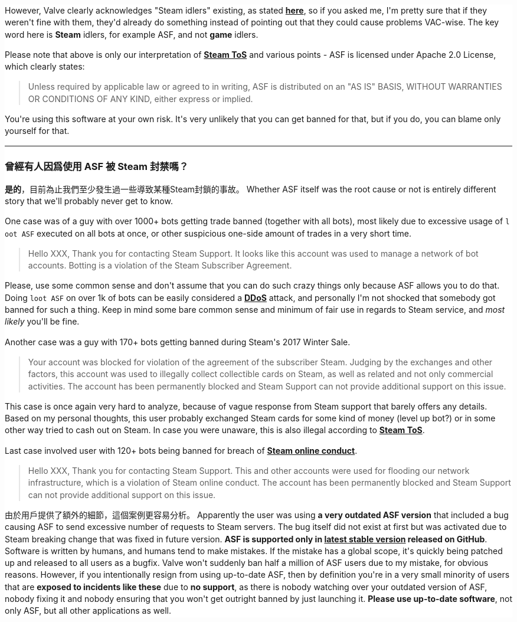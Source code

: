 However, Valve clearly acknowledges "Steam idlers" existing, as stated **[here](https://support.steampowered.com/kb_article.php?ref=2117-ilzv-2837)**, so if you asked me, I'm pretty sure that if they weren't fine with them, they'd already do something instead of pointing out that they could cause problems VAC-wise. The key word here is **Steam** idlers, for example ASF, and not **game** idlers.

Please note that above is only our interpretation of **[Steam ToS](https://store.steampowered.com/subscriber_agreement)** and various points - ASF is licensed under Apache 2.0 License, which clearly states:

> Unless required by applicable law or agreed to in writing, ASF is distributed on an "AS IS" BASIS, WITHOUT WARRANTIES OR CONDITIONS OF ANY KIND, either express or implied.

You're using this software at your own risk. It's very unlikely that you can get banned for that, but if you do, you can blame only yourself for that.

* * *

### 曾經有人因爲使用 ASF 被 Steam 封禁嗎？

**是的**，目前為止我們至少發生過一些導致某種Steam封鎖的事故。 Whether ASF itself was the root cause or not is entirely different story that we'll probably never get to know.

One case was of a guy with over 1000+ bots getting trade banned (together with all bots), most likely due to excessive usage of `loot ASF` executed on all bots at once, or other suspicious one-side amount of trades in a very short time.

> Hello XXX, Thank you for contacting Steam Support. It looks like this account was used to manage a network of bot accounts. Botting is a violation of the Steam Subscriber Agreement.

Please, use some common sense and don't assume that you can do such crazy things only because ASF allows you to do that. Doing `loot ASF` on over 1k of bots can be easily considered a **[DDoS](https://en.wikipedia.org/wiki/DDoS)** attack, and personally I'm not shocked that somebody got banned for such a thing. Keep in mind some bare common sense and minimum of fair use in regards to Steam service, and *most likely* you'll be fine.

Another case was a guy with 170+ bots getting banned during Steam's 2017 Winter Sale.

> Your account was blocked for violation of the agreement of the subscriber Steam. Judging by the exchanges and other factors, this account was used to illegally collect collectible cards on Steam, as well as related and not only commercial activities. The account has been permanently blocked and Steam Support can not provide additional support on this issue.

This case is once again very hard to analyze, because of vague response from Steam support that barely offers any details. Based on my personal thoughts, this user probably exchanged Steam cards for some kind of money (level up bot?) or in some other way tried to cash out on Steam. In case you were unaware, this is also illegal according to **[Steam ToS](https://store.steampowered.com/subscriber_agreement)**.

Last case involved user with 120+ bots being banned for breach of **[Steam online conduct](https://store.steampowered.com/online_conduct?l=english)**.

> Hello XXX, Thank you for contacting Steam Support. This and other accounts were used for flooding our network infrastructure, which is a violation of Steam online conduct. The account has been permanently blocked and Steam Support can not provide additional support on this issue.

由於用戶提供了額外的細節，這個案例更容易分析。 Apparently the user was using **a very outdated ASF version** that included a bug causing ASF to send excessive number of requests to Steam servers. The bug itself did not exist at first but was activated due to Steam breaking change that was fixed in future version. **ASF is supported only in **[latest stable version](https://github.com/JustArchiNET/ArchiSteamFarm/releases/latest)** released on GitHub**. Software is written by humans, and humans tend to make mistakes. If the mistake has a global scope, it's quickly being patched up and released to all users as a bugfix. Valve won't suddenly ban half a million of ASF users due to my mistake, for obvious reasons. However, if you intentionally resign from using up-to-date ASF, then by definition you're in a very small minority of users that are **exposed to incidents like these** due to **no support**, as there is nobody watching over your outdated version of ASF, nobody fixing it and nobody ensuring that you won't get outright banned by just launching it. **Please use up-to-date software**, not only ASF, but all other applications as well.
